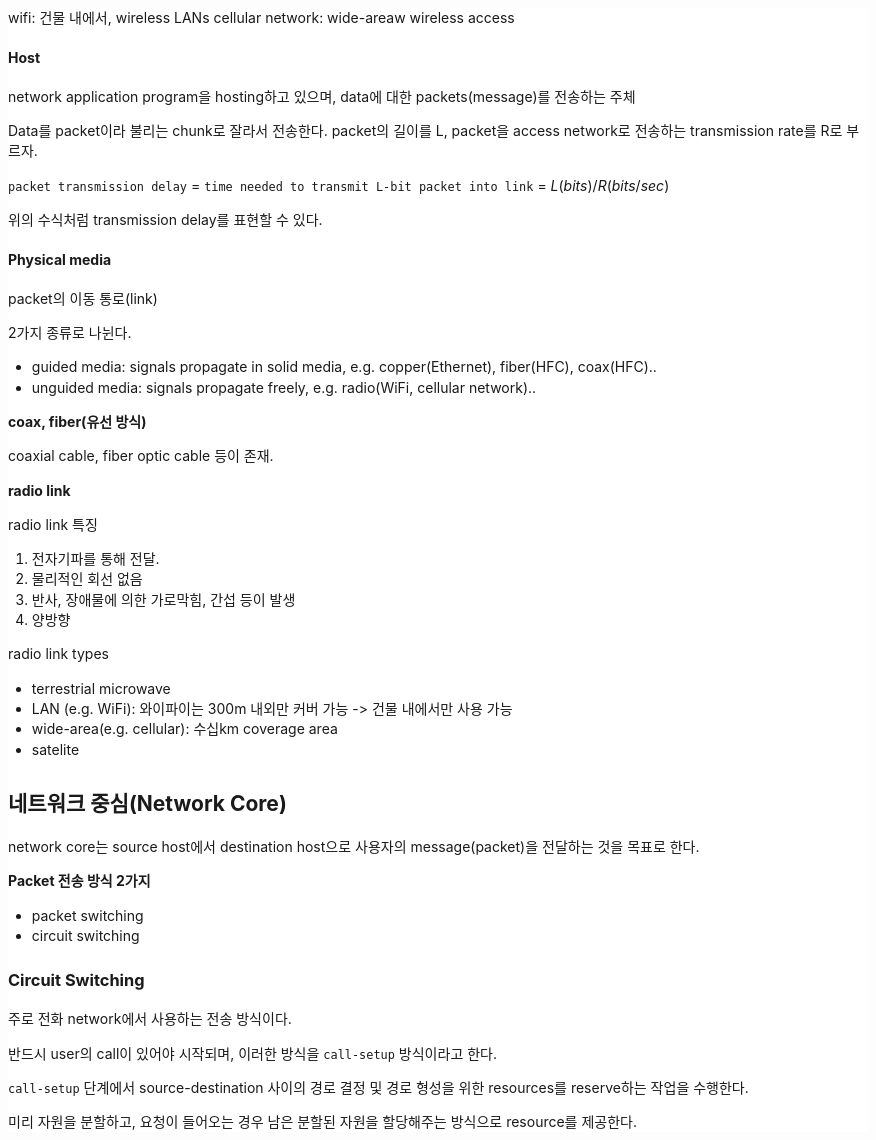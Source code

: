 wifi: 건물 내에서, wireless LANs
cellular network: wide-areaw wireless access

#### Host
network application program을 hosting하고 있으며, data에 대한 packets(message)를 전송하는 주체

Data를 packet이라 불리는 chunk로 잘라서 전송한다. packet의 길이를 L, packet을 access network로 전송하는 transmission rate를 R로 부르자.

`packet transmission delay` = `time needed to transmit L-bit packet into link` = $L(bits)/R(bits/sec)$

위의 수식처럼 transmission delay를 표현할 수 있다.

#### Physical media

packet의 이동 통로(link)

2가지 종류로 나뉜다.
- guided media: signals propagate in solid media, e.g. copper(Ethernet), fiber(HFC), coax(HFC)..
- unguided media: signals propagate freely, e.g. radio(WiFi, cellular network)..

**coax, fiber(유선 방식)**

coaxial cable, fiber optic cable 등이 존재.

**radio link**

radio link 특징
1. 전자기파를 통해 전달.
2. 물리적인 회선 없음
3. 반사, 장애물에 의한 가로막힘, 간섭 등이 발생
4. 양방향

radio link types
- terrestrial microwave
- LAN (e.g. WiFi): 와이파이는 300m 내외만 커버 가능 -> 건물 내에서만 사용 가능
- wide-area(e.g. cellular): 수십km coverage area
- satelite

## 네트워크 중심(Network Core)

network core는 source host에서 destination host으로 사용자의 message(packet)을 전달하는 것을 목표로 한다.

**Packet 전송 방식 2가지**
- packet switching
- circuit switching

### Circuit Switching

주로 전화 network에서 사용하는 전송 방식이다.

반드시 user의 call이 있어야 시작되며, 이러한 방식을 `call-setup` 방식이라고 한다.

`call-setup` 단계에서 source-destination 사이의 경로 결정 및 경로 형성을 위한 resources를 reserve하는 작업을 수행한다.

미리 자원을 분할하고, 요청이 들어오는 경우 남은 분할된 자원을 할당해주는 방식으로 resource를 제공한다.
